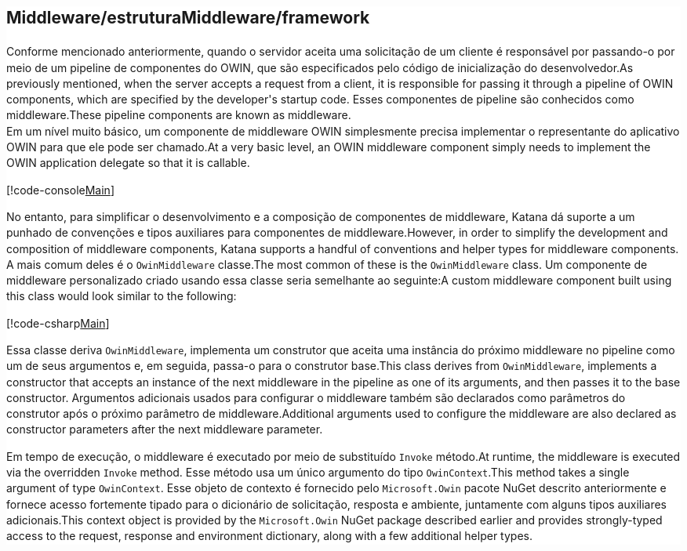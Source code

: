 ## <a name="middlewareframework"></a><span data-ttu-id="9bb0c-263">Middleware/estrutura</span><span class="sxs-lookup"><span data-stu-id="9bb0c-263">Middleware/framework</span></span>

 <span data-ttu-id="9bb0c-264">Conforme mencionado anteriormente, quando o servidor aceita uma solicitação de um cliente é responsável por passando-o por meio de um pipeline de componentes do OWIN, que são especificados pelo código de inicialização do desenvolvedor.</span><span class="sxs-lookup"><span data-stu-id="9bb0c-264">As previously mentioned, when the server accepts a request from a client, it is responsible for passing it through a pipeline of OWIN components, which are specified by the developer's startup code.</span></span> <span data-ttu-id="9bb0c-265">Esses componentes de pipeline são conhecidos como middleware.</span><span class="sxs-lookup"><span data-stu-id="9bb0c-265">These pipeline components are known as middleware.</span></span>  
 <span data-ttu-id="9bb0c-266">Em um nível muito básico, um componente de middleware OWIN simplesmente precisa implementar o representante do aplicativo OWIN para que ele pode ser chamado.</span><span class="sxs-lookup"><span data-stu-id="9bb0c-266">At a very basic level, an OWIN middleware component simply needs to implement the OWIN application delegate so that it is callable.</span></span>

[!code-console[Main](an-overview-of-project-katana/samples/sample8.cmd)]

<span data-ttu-id="9bb0c-267">No entanto, para simplificar o desenvolvimento e a composição de componentes de middleware, Katana dá suporte a um punhado de convenções e tipos auxiliares para componentes de middleware.</span><span class="sxs-lookup"><span data-stu-id="9bb0c-267">However, in order to simplify the development and composition of middleware components, Katana supports a handful of conventions and helper types for middleware components.</span></span> <span data-ttu-id="9bb0c-268">A mais comum deles é o `OwinMiddleware` classe.</span><span class="sxs-lookup"><span data-stu-id="9bb0c-268">The most common of these is the `OwinMiddleware` class.</span></span> <span data-ttu-id="9bb0c-269">Um componente de middleware personalizado criado usando essa classe seria semelhante ao seguinte:</span><span class="sxs-lookup"><span data-stu-id="9bb0c-269">A custom middleware component built using this class would look similar to the following:</span></span> 

[!code-csharp[Main](an-overview-of-project-katana/samples/sample9.cs)]

 <span data-ttu-id="9bb0c-270">Essa classe deriva `OwinMiddleware`, implementa um construtor que aceita uma instância do próximo middleware no pipeline como um de seus argumentos e, em seguida, passa-o para o construtor base.</span><span class="sxs-lookup"><span data-stu-id="9bb0c-270">This class derives from `OwinMiddleware`, implements a constructor that accepts an instance of the next middleware in the pipeline as one of its arguments, and then passes it to the base constructor.</span></span> <span data-ttu-id="9bb0c-271">Argumentos adicionais usados para configurar o middleware também são declarados como parâmetros do construtor após o próximo parâmetro de middleware.</span><span class="sxs-lookup"><span data-stu-id="9bb0c-271">Additional arguments used to configure the middleware are also declared as constructor parameters after the next middleware parameter.</span></span>   
  
<span data-ttu-id="9bb0c-272">Em tempo de execução, o middleware é executado por meio de substituído `Invoke` método.</span><span class="sxs-lookup"><span data-stu-id="9bb0c-272">At runtime, the middleware is executed via the overridden `Invoke` method.</span></span> <span data-ttu-id="9bb0c-273">Esse método usa um único argumento do tipo `OwinContext`.</span><span class="sxs-lookup"><span data-stu-id="9bb0c-273">This method takes a single argument of type `OwinContext`.</span></span> <span data-ttu-id="9bb0c-274">Esse objeto de contexto é fornecido pelo `Microsoft.Owin` pacote NuGet descrito anteriormente e fornece acesso fortemente tipado para o dicionário de solicitação, resposta e ambiente, juntamente com alguns tipos auxiliares adicionais.</span><span class="sxs-lookup"><span data-stu-id="9bb0c-274">This context object is provided by the `Microsoft.Owin` NuGet package described earlier and provides strongly-typed access to the request, response and environment dictionary, along with a few additional helper types.</span></span>   
  